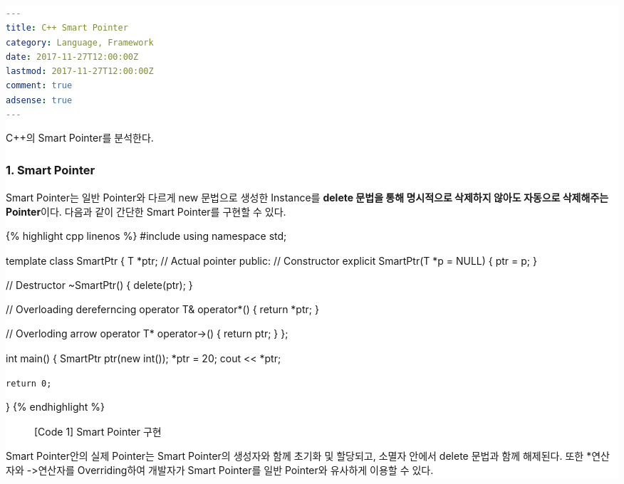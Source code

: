 ```yaml
---
title: C++ Smart Pointer
category: Language, Framework
date: 2017-11-27T12:00:00Z
lastmod: 2017-11-27T12:00:00Z
comment: true
adsense: true
---
```


C++의 Smart Pointer를 분석한다.

### 1. Smart Pointer

Smart Pointer는 일반 Pointer와 다르게 new 문법으로 생성한 Instance를 **delete 문법을 통해 명시적으로 삭제하지 않아도 자동으로 삭제해주는 Pointer**이다. 다음과 같이 간단한 Smart Pointer를 구현할 수 있다.

{% highlight cpp linenos %}
#include <iostream>
using namespace std;

template <class T>
class SmartPtr
{
   T *ptr;  // Actual pointer
public:
   // Constructor
   explicit SmartPtr(T *p = NULL) { ptr = p; }

   // Destructor
   ~SmartPtr() { delete(ptr); }

   // Overloading dereferncing operator
   T& operator*() { return *ptr; }

   // Overloding arrow operator
   T* operator->() { return ptr; }
};

int main()
{
    SmartPtr<int> ptr(new int());
    *ptr = 20;
    cout << *ptr;

    return 0;
}
{% endhighlight %}
<figure>
<figcaption class="caption">[Code 1] Smart Pointer 구현</figcaption>
</figure>

Smart Pointer안의 실제 Pointer는 Smart Pointer의 생성자와 함께 초기화 및 할당되고, 소멸자 안에서 delete 문법과 함께 해제된다. 또한 *연산자와 ->연산자를 Overriding하여 개발자가 Smart Pointer를 일반 Pointer와 유사하게 이용할 수 있다.
